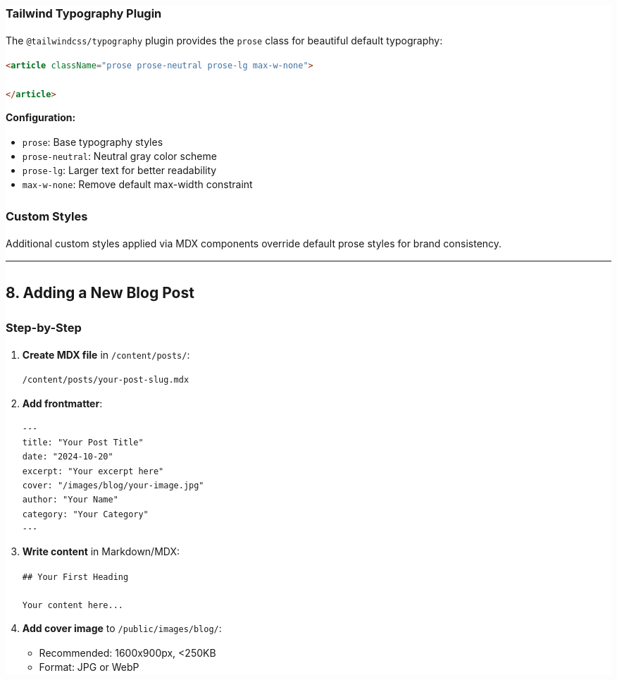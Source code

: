 ### Tailwind Typography Plugin

The `@tailwindcss/typography` plugin provides the `prose` class for beautiful default typography:

```html
<article className="prose prose-neutral prose-lg max-w-none">
  
</article>
```

**Configuration:**

- `prose`: Base typography styles
- `prose-neutral`: Neutral gray color scheme
- `prose-lg`: Larger text for better readability
- `max-w-none`: Remove default max-width constraint

### Custom Styles

Additional custom styles applied via MDX components override default prose styles for brand consistency.

---

## 8. Adding a New Blog Post

### Step-by-Step

1. **Create MDX file** in `/content/posts/`:

   ```
   /content/posts/your-post-slug.mdx
   ```

2. **Add frontmatter**:

   ```mdx
   ---
   title: "Your Post Title"
   date: "2024-10-20"
   excerpt: "Your excerpt here"
   cover: "/images/blog/your-image.jpg"
   author: "Your Name"
   category: "Your Category"
   ---
   ```

3. **Write content** in Markdown/MDX:

   ```mdx
   ## Your First Heading

   Your content here...
   ```

4. **Add cover image** to `/public/images/blog/`:
   - Recommended: 1600x900px, <250KB
   - Format: JPG or WebP
